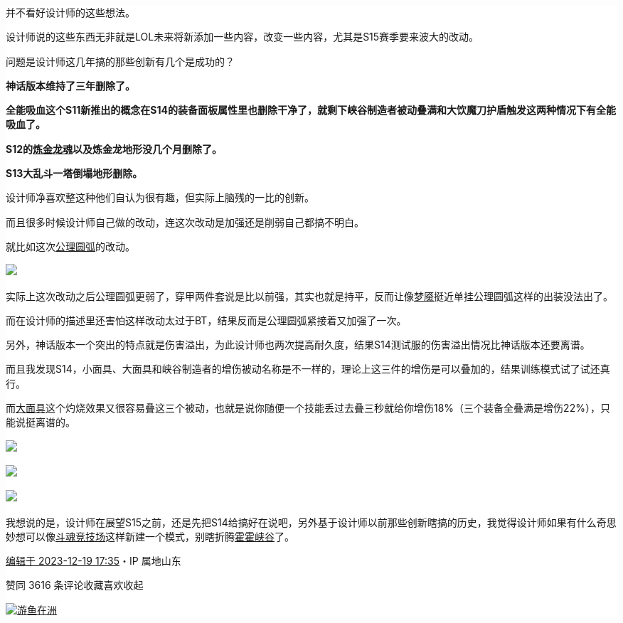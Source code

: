并不看好设计师的这些想法。

设计师说的这些东西无非就是LOL未来将新添加一些内容，改变一些内容，尤其是S15赛季要来波大的改动。

问题是设计师这几年搞的那些创新有几个是成功的？

**神话版本维持了三年删除了。**

**全能吸血这个S11新推出的概念在S14的装备面板属性里也删除干净了，就剩下峡谷制造者被动叠满和大饮魔刀护盾触发这两种情况下有全能吸血了。**

**S12的[炼金龙魂](https://www.zhihu.com/search?q=%E7%82%BC%E9%87%91%E9%BE%99%E9%AD%82&search%5Fsource=Entity&hybrid%5Fsearch%5Fsource=Entity&hybrid%5Fsearch%5Fextra=%7B%22sourceType%22%3A%22answer%22%2C%22sourceId%22%3A3331686415%7D)以及炼金龙地形没几个月删除了。**

**S13大乱斗一塔倒塌地形删除。**

设计师净喜欢整这种他们自认为很有趣，但实际上脑残的一比的创新。

而且很多时候设计师自己做的改动，连这次改动是加强还是削弱自己都搞不明白。

就比如这次[公理圆弧](https://www.zhihu.com/search?q=%E5%85%AC%E7%90%86%E5%9C%86%E5%BC%A7&search%5Fsource=Entity&hybrid%5Fsearch%5Fsource=Entity&hybrid%5Fsearch%5Fextra=%7B%22sourceType%22%3A%22answer%22%2C%22sourceId%22%3A3331686415%7D)的改动。

![](https://proxy-prod.omnivore-image-cache.app/769x425,sf6Eh_uSbDkgtpH4_O7TDAOglaXMQugUoX13OgsIibZA/https://pic1.zhimg.com/50/v2-da3650683a23b65dca1173f0213e77c9_720w.jpg?source=2c26e567)

实际上这次改动之后公理圆弧更弱了，穿甲两件套说是比以前强，其实也就是持平，反而让像[梦魇](https://www.zhihu.com/search?q=%E6%A2%A6%E9%AD%87&search%5Fsource=Entity&hybrid%5Fsearch%5Fsource=Entity&hybrid%5Fsearch%5Fextra=%7B%22sourceType%22%3A%22answer%22%2C%22sourceId%22%3A3331686415%7D)挺近单挂公理圆弧这样的出装没法出了。

而在设计师的描述里还害怕这样改动太过于BT，结果反而是公理圆弧紧接着又加强了一次。

另外，神话版本一个突出的特点就是伤害溢出，为此设计师也两次提高耐久度，结果S14测试服的伤害溢出情况比神话版本还要离谱。

而且我发现S14，小面具、大面具和峡谷制造者的增伤被动名称是不一样的，理论上这三件的增伤是可以叠加的，结果训练模式试了试还真行。

而[大面具](https://www.zhihu.com/search?q=%E5%A4%A7%E9%9D%A2%E5%85%B7&search%5Fsource=Entity&hybrid%5Fsearch%5Fsource=Entity&hybrid%5Fsearch%5Fextra=%7B%22sourceType%22%3A%22answer%22%2C%22sourceId%22%3A3331686415%7D)这个灼烧效果又很容易叠这三个被动，也就是说你随便一个技能丢过去叠三秒就给你增伤18%（三个装备全叠满是增伤22%），只能说挺离谱的。

![](https://proxy-prod.omnivore-image-cache.app/615x275,sBidtDWW3EtFhU_9G30tOsWCP-pZ_1NK1230OJq6ZDWw/https://picx.zhimg.com/50/v2-8f27fdf8cc7d6b67701ad833be70e351_720w.jpg?source=2c26e567)

![](https://proxy-prod.omnivore-image-cache.app/619x276,sUgGoCNKDI-UaBBHhdcCJwOs7CnYhyoFA8Ilh6T-BQgE/https://pica.zhimg.com/50/v2-8b8e3aa2144ebaf2ba17da76abca2868_720w.jpg?source=2c26e567)

![](https://proxy-prod.omnivore-image-cache.app/618x179,sjttiO9I1cJLr_FnGzq9Oz1SWn_2HKXYhbOf1qi7w4ow/https://picx.zhimg.com/50/v2-96783097e4167a3b240e87918bb2fb17_720w.jpg?source=2c26e567)

我想说的是，设计师在展望S15之前，还是先把S14给搞好在说吧，另外基于设计师以前那些创新瞎搞的历史，我觉得设计师如果有什么奇思妙想可以像[斗魂竞技场](https://www.zhihu.com/search?q=%E6%96%97%E9%AD%82%E7%AB%9E%E6%8A%80%E5%9C%BA&search%5Fsource=Entity&hybrid%5Fsearch%5Fsource=Entity&hybrid%5Fsearch%5Fextra=%7B%22sourceType%22%3A%22answer%22%2C%22sourceId%22%3A3331686415%7D)这样新建一个模式，别瞎折腾[霍霍峡谷](https://www.zhihu.com/search?q=%E9%9C%8D%E9%9C%8D%E5%B3%A1%E8%B0%B7&search%5Fsource=Entity&hybrid%5Fsearch%5Fsource=Entity&hybrid%5Fsearch%5Fextra=%7B%22sourceType%22%3A%22answer%22%2C%22sourceId%22%3A3331686415%7D)了。

[编辑于 2023-12-19 17:35](https://www.zhihu.com/question/635379829/answer/3331686415)・IP 属地山东

​赞同 36​​16 条评论​收藏​喜欢收起​

[![游鱼在洲](https://proxy-prod.omnivore-image-cache.app/0x0,soopYf6xe2GBtCnokR6ixtOl-jNt9u8AteV2CnHAl0SU/https://pic1.zhimg.com/v2-d1f2a851e5d99e36f903f21069d70595_l.jpg?source=1def8aca)](https://www.zhihu.com/people/yi-wei-xun-qing-shi-gu-lao-de-chuan-yan)

